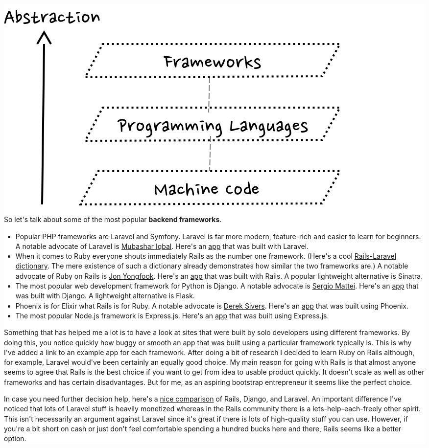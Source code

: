 ![](/images/abstraction_layers.svg)

So let's talk about some of the most popular **backend frameworks**.

- Popular PHP frameworks are Laravel and Symfony. Laravel is far more modern, feature-rich and easier to learn for beginners. A notable advocate of Laravel is [Mubashar Iqbal](https://www.producthunt.com/@mubashariqbal/made). Here's an [app](https://podhunt.app/) that was built with Laravel.
- When it comes to Ruby everyone shouts immediately Rails as the number one framework. (Here's a cool [Rails-Laravel dictionary](http://jimmylocoding.com/a-laravel-rails-dictionary/). The mere existence of such a dictionary already demonstrates how similar the two frameworks are.) A notable advocate of Ruby on Rails is [Jon Yongfook](https://twitter.com/yongfook/status/1223086371025276928). Here's an [app](https://www.bannerbear.com/) that was built with Rails. A popular lightweight alternative is Sinatra.
- The most popular web development framework for Python is Django.  A notable advocate is [Sergio Mattei](https://twitter.com/matteing/status/1275658405445865475). Here's an [app](https://getmakerlog.com/) that was built with Django. A lightweight alternative is Flask.
- Phoenix is for Elixir what Rails is for Ruby. A notable advocate is [Derek Sivers](https://sive.rs/rails2php). Here's an [app](https://papercups.io/) that was built using Phoenix.
- The most popular Node.js framework is Express.js. Here's an [app](https://www.apstudynotes.org/) that was built using Express.js.

Something that has helped me a lot is to have a look at sites that were built by solo developers  using different frameworks. By doing this, you notice quickly how buggy or smooth an app that was built using a particular framework typically is. This is why I've added a link to an example app for each framework. After doing a bit of research I decided to learn Ruby on Rails although, for example, Laravel would've been certainly an equally good choice. My main reason for going with Rails is that almost anyone seems to agree that Rails is the best choice if you want to get from idea to usable product quickly. It doesn't scale as well as other frameworks and has certain disadvantages. But for me, as an aspiring bootstrap entrepreneur it seems like the perfect choice. 

In case you need further decision help, here's a [nice comparison](https://www.craighewitt.me/rails-vs-django-vs-laravel-an-analysis-of-web-frameworks-from-a-non-technical-founder/) of Rails, Django, and Laravel. An important difference I've noticed that lots of Laravel stuff is heavily monetized whereas in the Rails community there is a lets-help-each-freely other spirit. This isn't necessarily an argument against Laravel since it's great if there is lots of high-quality stuff you can use. However, if you're a bit short on cash or just don't feel comfortable spending a hundred bucks here and there, Rails seems like a better option.
